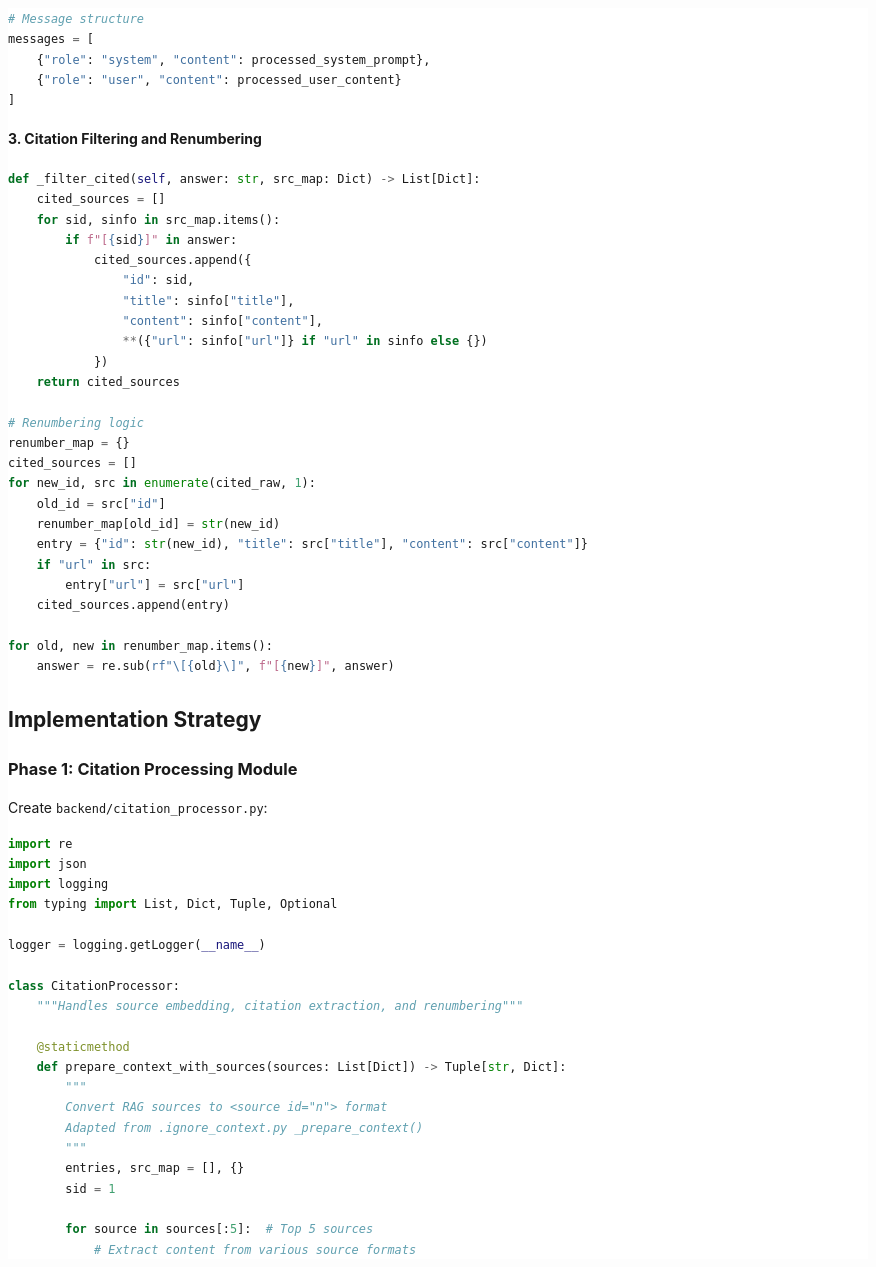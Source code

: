```python
# Message structure
messages = [
    {"role": "system", "content": processed_system_prompt},
    {"role": "user", "content": processed_user_content}
]
```

#### 3. Citation Filtering and Renumbering
```python
def _filter_cited(self, answer: str, src_map: Dict) -> List[Dict]:
    cited_sources = []
    for sid, sinfo in src_map.items():
        if f"[{sid}]" in answer:
            cited_sources.append({
                "id": sid,
                "title": sinfo["title"],
                "content": sinfo["content"],
                **({"url": sinfo["url"]} if "url" in sinfo else {})
            })
    return cited_sources

# Renumbering logic
renumber_map = {}
cited_sources = []
for new_id, src in enumerate(cited_raw, 1):
    old_id = src["id"]
    renumber_map[old_id] = str(new_id)
    entry = {"id": str(new_id), "title": src["title"], "content": src["content"]}
    if "url" in src:
        entry["url"] = src["url"]
    cited_sources.append(entry)

for old, new in renumber_map.items():
    answer = re.sub(rf"\[{old}\]", f"[{new}]", answer)
```

## Implementation Strategy

### Phase 1: Citation Processing Module

Create `backend/citation_processor.py`:

```python
import re
import json
import logging
from typing import List, Dict, Tuple, Optional

logger = logging.getLogger(__name__)

class CitationProcessor:
    """Handles source embedding, citation extraction, and renumbering"""
    
    @staticmethod
    def prepare_context_with_sources(sources: List[Dict]) -> Tuple[str, Dict]:
        """
        Convert RAG sources to <source id="n"> format
        Adapted from .ignore_context.py _prepare_context()
        """
        entries, src_map = [], {}
        sid = 1
        
        for source in sources[:5]:  # Top 5 sources
            # Extract content from various source formats
```